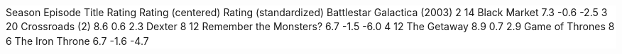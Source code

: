    <th style="text-align:left;"> Season </th>
   <th style="text-align:right;"> Episode </th>
   <th style="text-align:left;"> Title </th>
   <th style="text-align:right;"> Rating </th>
   <th style="text-align:right;"> Rating (centered) </th>
   <th style="text-align:right;"> Rating (standardized) </th>
  </tr>
 </thead>
<tbody>
  <tr>
   <td style="text-align:left;vertical-align: middle !important;" rowspan="2"> Battlestar Galactica (2003) </td>
   <td style="text-align:left;"> 2 </td>
   <td style="text-align:right;"> 14 </td>
   <td style="text-align:left;"> Black Market </td>
   <td style="text-align:right;"> 7.3 </td>
   <td style="text-align:right;"> -0.6 </td>
   <td style="text-align:right;"> -2.5 </td>
  </tr>
  <tr>
   
   <td style="text-align:left;"> 3 </td>
   <td style="text-align:right;"> 20 </td>
   <td style="text-align:left;"> Crossroads (2) </td>
   <td style="text-align:right;"> 8.6 </td>
   <td style="text-align:right;"> 0.6 </td>
   <td style="text-align:right;"> 2.3 </td>
  </tr>
  <tr>
   <td style="text-align:left;vertical-align: middle !important;" rowspan="2"> Dexter </td>
   <td style="text-align:left;"> 8 </td>
   <td style="text-align:right;"> 12 </td>
   <td style="text-align:left;"> Remember the Monsters? </td>
   <td style="text-align:right;"> 6.7 </td>
   <td style="text-align:right;"> -1.5 </td>
   <td style="text-align:right;"> -6.0 </td>
  </tr>
  <tr>
   
   <td style="text-align:left;"> 4 </td>
   <td style="text-align:right;"> 12 </td>
   <td style="text-align:left;"> The Getaway </td>
   <td style="text-align:right;"> 8.9 </td>
   <td style="text-align:right;"> 0.7 </td>
   <td style="text-align:right;"> 2.9 </td>
  </tr>
  <tr>
   <td style="text-align:left;vertical-align: middle !important;" rowspan="2"> Game of Thrones </td>
   <td style="text-align:left;"> 8 </td>
   <td style="text-align:right;"> 6 </td>
   <td style="text-align:left;"> The Iron Throne </td>
   <td style="text-align:right;"> 6.7 </td>
   <td style="text-align:right;"> -1.6 </td>
   <td style="text-align:right;"> -4.7 </td>
  </tr>
  <tr>
   